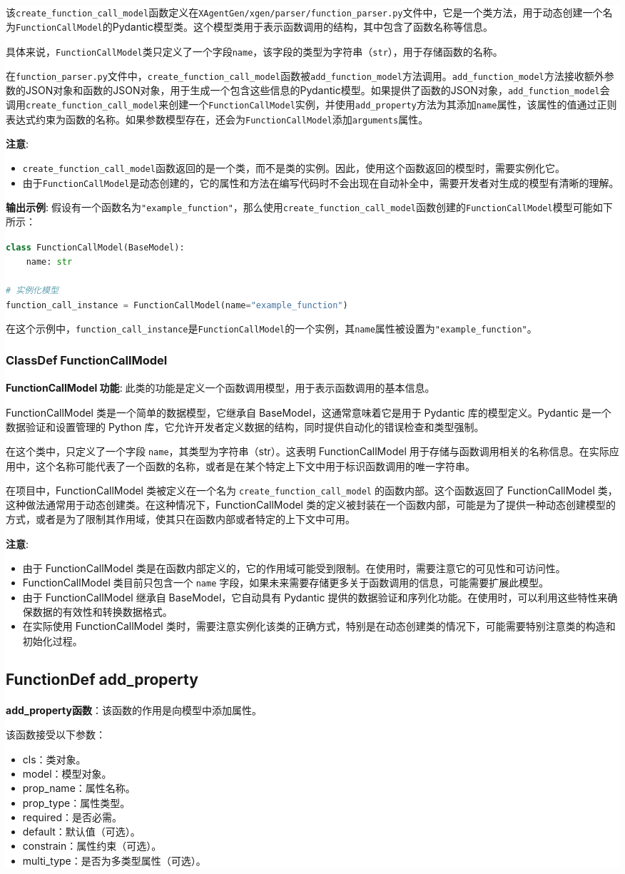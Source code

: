 该`create_function_call_model`函数定义在`XAgentGen/xgen/parser/function_parser.py`文件中，它是一个类方法，用于动态创建一个名为`FunctionCallModel`的Pydantic模型类。这个模型类用于表示函数调用的结构，其中包含了函数名称等信息。

具体来说，`FunctionCallModel`类只定义了一个字段`name`，该字段的类型为字符串（`str`），用于存储函数的名称。

在`function_parser.py`文件中，`create_function_call_model`函数被`add_function_model`方法调用。`add_function_model`方法接收额外参数的JSON对象和函数的JSON对象，用于生成一个包含这些信息的Pydantic模型。如果提供了函数的JSON对象，`add_function_model`会调用`create_function_call_model`来创建一个`FunctionCallModel`实例，并使用`add_property`方法为其添加`name`属性，该属性的值通过正则表达式约束为函数的名称。如果参数模型存在，还会为`FunctionCallModel`添加`arguments`属性。

**注意**:
- `create_function_call_model`函数返回的是一个类，而不是类的实例。因此，使用这个函数返回的模型时，需要实例化它。
- 由于`FunctionCallModel`是动态创建的，它的属性和方法在编写代码时不会出现在自动补全中，需要开发者对生成的模型有清晰的理解。

**输出示例**:
假设有一个函数名为`"example_function"`，那么使用`create_function_call_model`函数创建的`FunctionCallModel`模型可能如下所示：

```python
class FunctionCallModel(BaseModel):
    name: str

# 实例化模型
function_call_instance = FunctionCallModel(name="example_function")
```

在这个示例中，`function_call_instance`是`FunctionCallModel`的一个实例，其`name`属性被设置为`"example_function"`。
### ClassDef FunctionCallModel
**FunctionCallModel 功能**: 此类的功能是定义一个函数调用模型，用于表示函数调用的基本信息。

FunctionCallModel 类是一个简单的数据模型，它继承自 BaseModel，这通常意味着它是用于 Pydantic 库的模型定义。Pydantic 是一个数据验证和设置管理的 Python 库，它允许开发者定义数据的结构，同时提供自动化的错误检查和类型强制。

在这个类中，只定义了一个字段 `name`，其类型为字符串（str）。这表明 FunctionCallModel 用于存储与函数调用相关的名称信息。在实际应用中，这个名称可能代表了一个函数的名称，或者是在某个特定上下文中用于标识函数调用的唯一字符串。

在项目中，FunctionCallModel 类被定义在一个名为 `create_function_call_model` 的函数内部。这个函数返回了 FunctionCallModel 类，这种做法通常用于动态创建类。在这种情况下，FunctionCallModel 类的定义被封装在一个函数内部，可能是为了提供一种动态创建模型的方式，或者是为了限制其作用域，使其只在函数内部或者特定的上下文中可用。

**注意**:
- 由于 FunctionCallModel 类是在函数内部定义的，它的作用域可能受到限制。在使用时，需要注意它的可见性和可访问性。
- FunctionCallModel 类目前只包含一个 `name` 字段，如果未来需要存储更多关于函数调用的信息，可能需要扩展此模型。
- 由于 FunctionCallModel 继承自 BaseModel，它自动具有 Pydantic 提供的数据验证和序列化功能。在使用时，可以利用这些特性来确保数据的有效性和转换数据格式。
- 在实际使用 FunctionCallModel 类时，需要注意实例化该类的正确方式，特别是在动态创建类的情况下，可能需要特别注意类的构造和初始化过程。
## FunctionDef add_property
**add_property函数**：该函数的作用是向模型中添加属性。

该函数接受以下参数：
- cls：类对象。
- model：模型对象。
- prop_name：属性名称。
- prop_type：属性类型。
- required：是否必需。
- default：默认值（可选）。
- constrain：属性约束（可选）。
- multi_type：是否为多类型属性（可选）。
